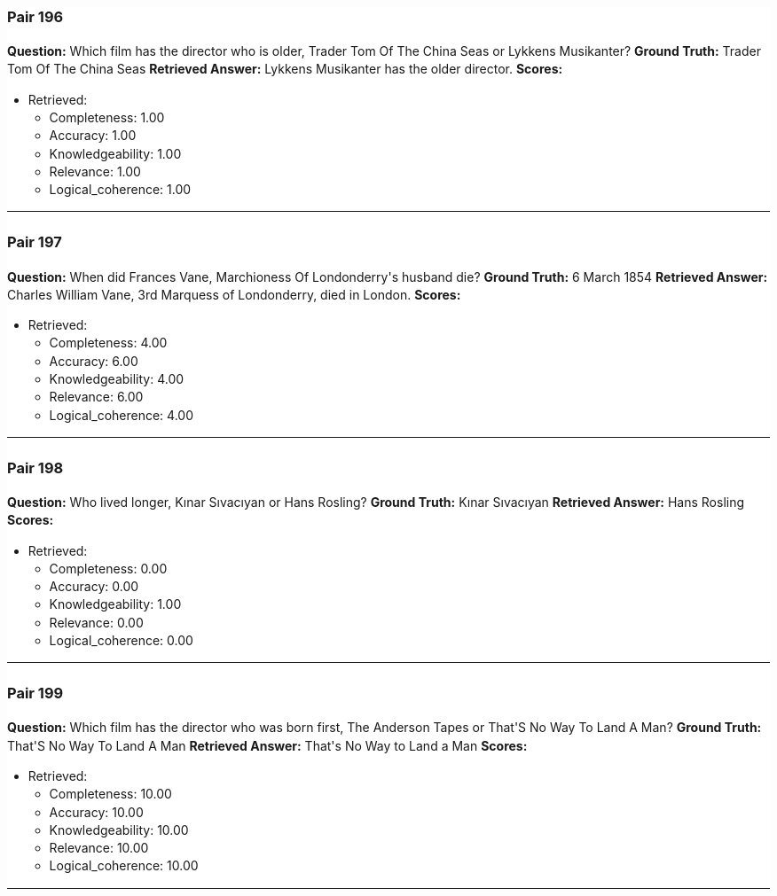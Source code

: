 
### Pair 196
**Question:** Which film has the director who is older, Trader Tom Of The China Seas or Lykkens Musikanter?
**Ground Truth:** Trader Tom Of The China Seas
**Retrieved Answer:** Lykkens Musikanter has the older director.
**Scores:**
- Retrieved:
  - Completeness: 1.00
  - Accuracy: 1.00
  - Knowledgeability: 1.00
  - Relevance: 1.00
  - Logical_coherence: 1.00

---

### Pair 197
**Question:** When did Frances Vane, Marchioness Of Londonderry's husband die?
**Ground Truth:** 6 March 1854
**Retrieved Answer:** Charles William Vane, 3rd Marquess of Londonderry, died in London.
**Scores:**
- Retrieved:
  - Completeness: 4.00
  - Accuracy: 6.00
  - Knowledgeability: 4.00
  - Relevance: 6.00
  - Logical_coherence: 4.00

---

### Pair 198
**Question:** Who lived longer, Kınar Sıvacıyan or Hans Rosling?
**Ground Truth:** Kınar Sıvacıyan
**Retrieved Answer:** Hans Rosling
**Scores:**
- Retrieved:
  - Completeness: 0.00
  - Accuracy: 0.00
  - Knowledgeability: 1.00
  - Relevance: 0.00
  - Logical_coherence: 0.00

---

### Pair 199
**Question:** Which film has the director who was born first, The Anderson Tapes or That'S No Way To Land A Man?
**Ground Truth:** That'S No Way To Land A Man
**Retrieved Answer:** That's No Way to Land a Man
**Scores:**
- Retrieved:
  - Completeness: 10.00
  - Accuracy: 10.00
  - Knowledgeability: 10.00
  - Relevance: 10.00
  - Logical_coherence: 10.00

---